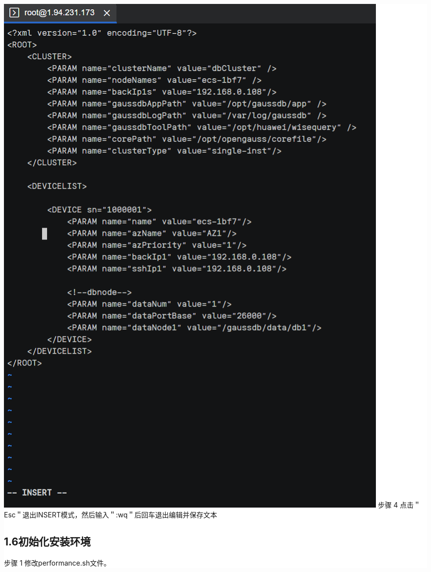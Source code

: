 ![](./opengauss/img/5.png)
步骤 4	点击＂Esc＂退出INSERT模式，然后输入＂:wq＂后回车退出编辑并保存文本
## 1.6初始化安装环境
步骤 1	修改performance.sh文件。
